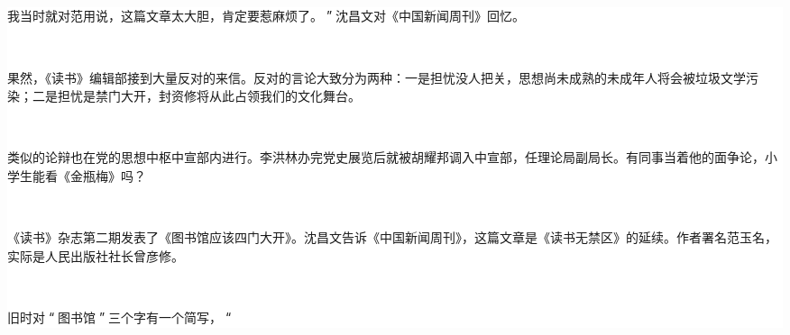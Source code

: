   </span>
  <span class="s1">
   我当时就对范用说，这篇文章太大胆，肯定要惹麻烦了。
  </span>
  <span class="s2">
   ”
  </span>
  <span class="s1">
   沈昌文对《中国新闻周刊》回忆。
  </span>
 </p>
 <p class="p1">
  <span class="s1">
  </span>
  <br/>
 </p>
 <p class="p2">
  <span class="s1">
   果然，《读书》编辑部接到大量反对的来信。反对的言论大致分为两种：一是担忧没人把关，思想尚未成熟的未成年人将会被垃圾文学污染；二是担忧是禁门大开，封资修将从此占领我们的文化舞台。
  </span>
 </p>
 <p class="p1">
  <span class="s1">
  </span>
  <br/>
 </p>
 <p class="p2">
  <span class="s1">
   类似的论辩也在党的思想中枢中宣部内进行。李洪林办完党史展览后就被胡耀邦调入中宣部，任理论局副局长。有同事当着他的面争论，小学生能看《金瓶梅》吗？
  </span>
 </p>
 <p class="p1">
  <span class="s1">
  </span>
  <br/>
 </p>
 <p class="p2">
  <span class="s1">
   《读书》杂志第二期发表了《图书馆应该四门大开》。沈昌文告诉《中国新闻周刊》，这篇文章是《读书无禁区》的延续。作者署名范玉名，实际是人民出版社社长曾彦修。
  </span>
 </p>
 <p class="p1">
  <span class="s1">
  </span>
  <br/>
 </p>
 <p class="p2">
  <span class="s1">
   旧时对
  </span>
  <span class="s2">
   “
  </span>
  <span class="s1">
   图书馆
  </span>
  <span class="s2">
   ”
  </span>
  <span class="s1">
   三个字有一个简写，
  </span>
  <span class="s2">
   “